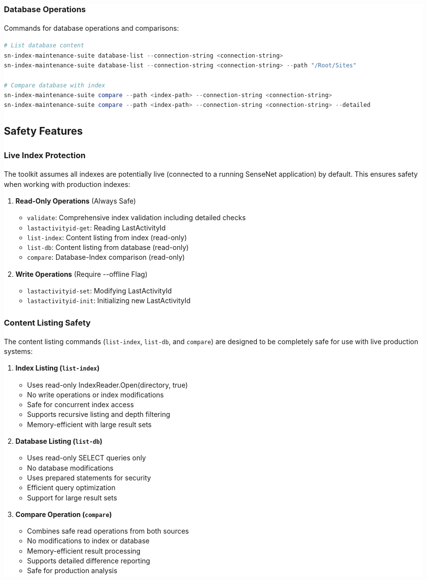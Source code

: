 ### Database Operations

Commands for database operations and comparisons:

```powershell
# List database content
sn-index-maintenance-suite database-list --connection-string <connection-string>
sn-index-maintenance-suite database-list --connection-string <connection-string> --path "/Root/Sites"

# Compare database with index
sn-index-maintenance-suite compare --path <index-path> --connection-string <connection-string>
sn-index-maintenance-suite compare --path <index-path> --connection-string <connection-string> --detailed
```

## Safety Features

### Live Index Protection

The toolkit assumes all indexes are potentially live (connected to a running SenseNet application) by default. This ensures safety when working with production indexes:

1. **Read-Only Operations** (Always Safe)
   - `validate`: Comprehensive index validation including detailed checks
   - `lastactivityid-get`: Reading LastActivityId
   - `list-index`: Content listing from index (read-only)
   - `list-db`: Content listing from database (read-only)
   - `compare`: Database-Index comparison (read-only)

2. **Write Operations** (Require --offline Flag)
   - `lastactivityid-set`: Modifying LastActivityId
   - `lastactivityid-init`: Initializing new LastActivityId
   
### Content Listing Safety

The content listing commands (`list-index`, `list-db`, and `compare`) are designed to be completely safe for use with live production systems:

1. **Index Listing (`list-index`)**
   - Uses read-only IndexReader.Open(directory, true)
   - No write operations or index modifications
   - Safe for concurrent index access
   - Supports recursive listing and depth filtering
   - Memory-efficient with large result sets

2. **Database Listing (`list-db`)**
   - Uses read-only SELECT queries only
   - No database modifications
   - Uses prepared statements for security
   - Efficient query optimization
   - Support for large result sets

3. **Compare Operation (`compare`)**
   - Combines safe read operations from both sources
   - No modifications to index or database
   - Memory-efficient result processing
   - Supports detailed difference reporting
   - Safe for production analysis
 